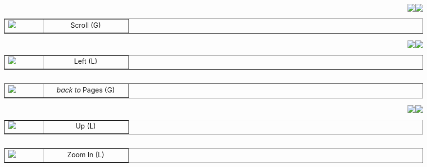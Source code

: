<tr>
<td><div><img src='http://i1114.photobucket.com/albums/k536/sandualbu/i_line.png' align='right' /></div></td>
<td><div><img src='http://i1114.photobucket.com/albums/k536/sandualbu/l_line.png' align='right' /></div></td>
<td>
<table cellpadding='0' border='1' align='left' cellspacing='0'>
<tr>
<td width='64px'><img src='http://i1114.photobucket.com/albums/k536/sandualbu/scroll.png' /></td>
<td width='160px' align='center'>Scroll (G)</td>
</tr>
</table>
</td>
<td></td>
<td></td>
</tr>

<tr>
<td><div><img src='http://i1114.photobucket.com/albums/k536/sandualbu/i_line.png' align='right' /></div></td>
<td></td>
<td><div><img src='http://i1114.photobucket.com/albums/k536/sandualbu/t_line.png' align='right' /></div></td>
<td>
<table cellpadding='0' border='1' align='left' cellspacing='0'>
<tr>
<td width='64px'><img src='http://i1114.photobucket.com/albums/k536/sandualbu/left.png' /></td>
<td width='160px' align='center'>Left (L)</td>
</tr>
</table>
</td>
<td>
<table cellpadding='0' border='1' align='left' cellspacing='0'>
<tr>
<td width='64px'><img src='http://i1114.photobucket.com/albums/k536/sandualbu/pages_s.png' /></td>
<td width='160px' align='center'><i>back to</i> Pages (G)</td>
</tr>
</table>
</td>
</tr>

<tr>
<td><div><img src='http://i1114.photobucket.com/albums/k536/sandualbu/i_line.png' align='right' /></div></td>
<td></td>
<td><div><img src='http://i1114.photobucket.com/albums/k536/sandualbu/t_line.png' align='right' /></div></td>
<td>
<table cellpadding='0' border='1' align='left' cellspacing='0'>
<tr>
<td width='64px'><img src='http://i1114.photobucket.com/albums/k536/sandualbu/up.png' /></td>
<td width='160px' align='center'>Up (L)</td>
</tr>
</table>
</td>
<td>
<table cellpadding='0' border='1' align='left' cellspacing='0'>
<tr>
<td width='64px'><img src='http://i1114.photobucket.com/albums/k536/sandualbu/zoom_in.png' /></td>
<td width='160px' align='center'>Zoom In (L)</td>
</tr>
</table>
</td>
</tr>